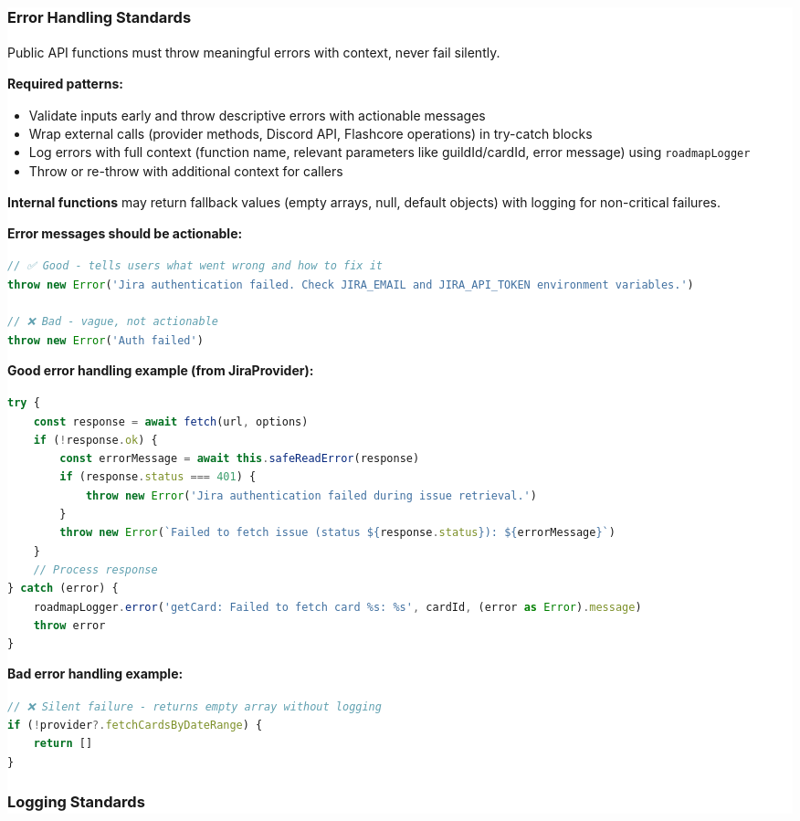 ### Error Handling Standards

Public API functions must throw meaningful errors with context, never fail silently.

**Required patterns:**

- Validate inputs early and throw descriptive errors with actionable messages
- Wrap external calls (provider methods, Discord API, Flashcore operations) in try-catch blocks
- Log errors with full context (function name, relevant parameters like guildId/cardId, error message) using `roadmapLogger`
- Throw or re-throw with additional context for callers

**Internal functions** may return fallback values (empty arrays, null, default objects) with logging for non-critical failures.

**Error messages should be actionable:**

```typescript
// ✅ Good - tells users what went wrong and how to fix it
throw new Error('Jira authentication failed. Check JIRA_EMAIL and JIRA_API_TOKEN environment variables.')

// ❌ Bad - vague, not actionable
throw new Error('Auth failed')
```

**Good error handling example (from JiraProvider):**

```typescript
try {
	const response = await fetch(url, options)
	if (!response.ok) {
		const errorMessage = await this.safeReadError(response)
		if (response.status === 401) {
			throw new Error('Jira authentication failed during issue retrieval.')
		}
		throw new Error(`Failed to fetch issue (status ${response.status}): ${errorMessage}`)
	}
	// Process response
} catch (error) {
	roadmapLogger.error('getCard: Failed to fetch card %s: %s', cardId, (error as Error).message)
	throw error
}
```

**Bad error handling example:**

```typescript
// ❌ Silent failure - returns empty array without logging
if (!provider?.fetchCardsByDateRange) {
	return []
}
```

### Logging Standards
